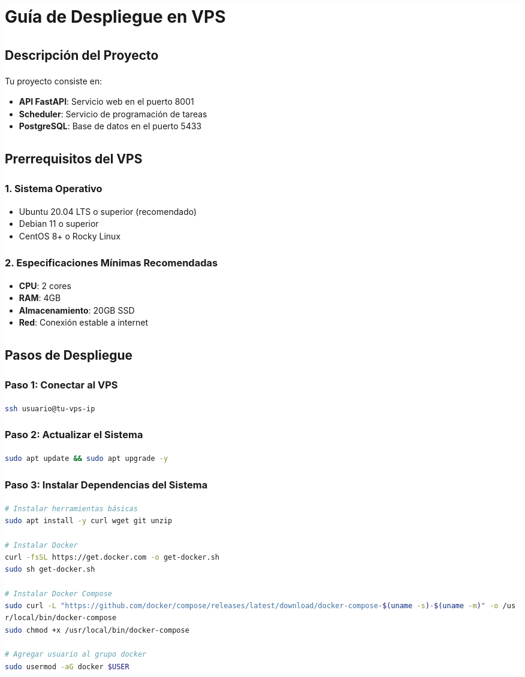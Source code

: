 # Guía de Despliegue en VPS

## Descripción del Proyecto
Tu proyecto consiste en:
- **API FastAPI**: Servicio web en el puerto 8001
- **Scheduler**: Servicio de programación de tareas
- **PostgreSQL**: Base de datos en el puerto 5433

## Prerrequisitos del VPS

### 1. Sistema Operativo
- Ubuntu 20.04 LTS o superior (recomendado)
- Debian 11 o superior
- CentOS 8+ o Rocky Linux

### 2. Especificaciones Mínimas Recomendadas
- **CPU**: 2 cores
- **RAM**: 4GB
- **Almacenamiento**: 20GB SSD
- **Red**: Conexión estable a internet

## Pasos de Despliegue

### Paso 1: Conectar al VPS
```bash
ssh usuario@tu-vps-ip
```

### Paso 2: Actualizar el Sistema
```bash
sudo apt update && sudo apt upgrade -y
```

### Paso 3: Instalar Dependencias del Sistema
```bash
# Instalar herramientas básicas
sudo apt install -y curl wget git unzip

# Instalar Docker
curl -fsSL https://get.docker.com -o get-docker.sh
sudo sh get-docker.sh

# Instalar Docker Compose
sudo curl -L "https://github.com/docker/compose/releases/latest/download/docker-compose-$(uname -s)-$(uname -m)" -o /usr/local/bin/docker-compose
sudo chmod +x /usr/local/bin/docker-compose

# Agregar usuario al grupo docker
sudo usermod -aG docker $USER
```
